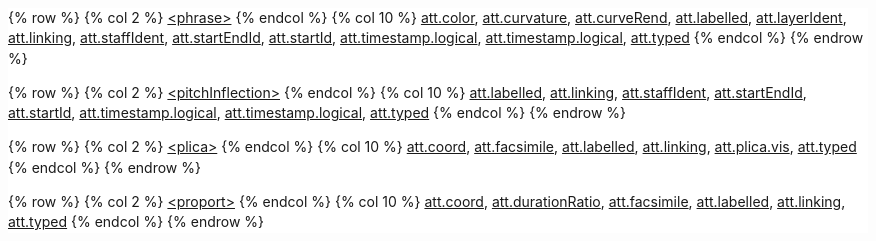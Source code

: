 {% row %}
{% col 2 %}
[\<phrase\>](https://music-encoding.org/guidelines/dev/elements/phrase.html)
{% endcol %}
{% col 10 %}
[att.color](https://music-encoding.org/guidelines/dev/attribute-classes/att.color.html), [att.curvature](https://music-encoding.org/guidelines/dev/attribute-classes/att.curvature.html), [att.curveRend](https://music-encoding.org/guidelines/dev/attribute-classes/att.curveRend.html), [att.labelled](https://music-encoding.org/guidelines/dev/attribute-classes/att.labelled.html), [att.layerIdent](https://music-encoding.org/guidelines/dev/attribute-classes/att.layerIdent.html), [att.linking](https://music-encoding.org/guidelines/dev/attribute-classes/att.linking.html), [att.staffIdent](https://music-encoding.org/guidelines/dev/attribute-classes/att.staffIdent.html), [att.startEndId](https://music-encoding.org/guidelines/dev/attribute-classes/att.startEndId.html), [att.startId](https://music-encoding.org/guidelines/dev/attribute-classes/att.startId.html), [att.timestamp.logical](https://music-encoding.org/guidelines/dev/attribute-classes/att.timestamp.logical.html), [att.timestamp.logical](https://music-encoding.org/guidelines/dev/attribute-classes/att.timestamp.logical.html), [att.typed](https://music-encoding.org/guidelines/dev/attribute-classes/att.typed.html)
{% endcol %}
{% endrow %}

{% row %}
{% col 2 %}
[\<pitchInflection\>](https://music-encoding.org/guidelines/dev/elements/pitchInflection.html)
{% endcol %}
{% col 10 %}
[att.labelled](https://music-encoding.org/guidelines/dev/attribute-classes/att.labelled.html), [att.linking](https://music-encoding.org/guidelines/dev/attribute-classes/att.linking.html), [att.staffIdent](https://music-encoding.org/guidelines/dev/attribute-classes/att.staffIdent.html), [att.startEndId](https://music-encoding.org/guidelines/dev/attribute-classes/att.startEndId.html), [att.startId](https://music-encoding.org/guidelines/dev/attribute-classes/att.startId.html), [att.timestamp.logical](https://music-encoding.org/guidelines/dev/attribute-classes/att.timestamp.logical.html), [att.timestamp.logical](https://music-encoding.org/guidelines/dev/attribute-classes/att.timestamp.logical.html), [att.typed](https://music-encoding.org/guidelines/dev/attribute-classes/att.typed.html)
{% endcol %}
{% endrow %}

{% row %}
{% col 2 %}
[\<plica\>](https://music-encoding.org/guidelines/dev/elements/plica.html)
{% endcol %}
{% col 10 %}
[att.coord](https://music-encoding.org/guidelines/dev/attribute-classes/att.coord.html), [att.facsimile](https://music-encoding.org/guidelines/dev/attribute-classes/att.facsimile.html), [att.labelled](https://music-encoding.org/guidelines/dev/attribute-classes/att.labelled.html), [att.linking](https://music-encoding.org/guidelines/dev/attribute-classes/att.linking.html), [att.plica.vis](https://music-encoding.org/guidelines/dev/attribute-classes/att.plica.vis.html), [att.typed](https://music-encoding.org/guidelines/dev/attribute-classes/att.typed.html)
{% endcol %}
{% endrow %}

{% row %}
{% col 2 %}
[\<proport\>](https://music-encoding.org/guidelines/dev/elements/proport.html)
{% endcol %}
{% col 10 %}
[att.coord](https://music-encoding.org/guidelines/dev/attribute-classes/att.coord.html), [att.durationRatio](https://music-encoding.org/guidelines/dev/attribute-classes/att.durationRatio.html), [att.facsimile](https://music-encoding.org/guidelines/dev/attribute-classes/att.facsimile.html), [att.labelled](https://music-encoding.org/guidelines/dev/attribute-classes/att.labelled.html), [att.linking](https://music-encoding.org/guidelines/dev/attribute-classes/att.linking.html), [att.typed](https://music-encoding.org/guidelines/dev/attribute-classes/att.typed.html)
{% endcol %}
{% endrow %}

